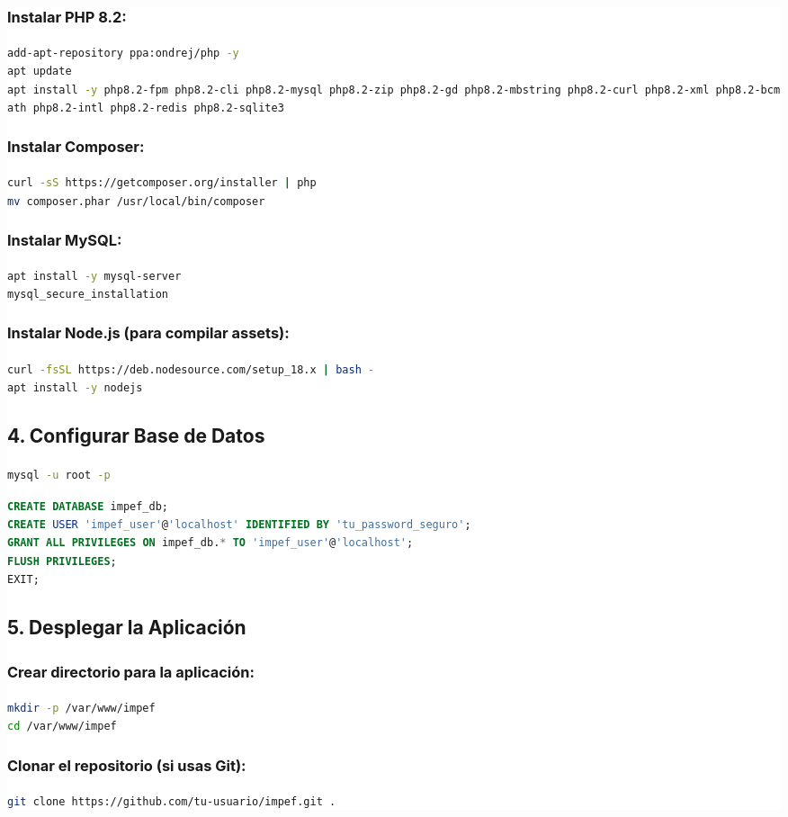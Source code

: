 ### Instalar PHP 8.2:
```bash
add-apt-repository ppa:ondrej/php -y
apt update
apt install -y php8.2-fpm php8.2-cli php8.2-mysql php8.2-zip php8.2-gd php8.2-mbstring php8.2-curl php8.2-xml php8.2-bcmath php8.2-intl php8.2-redis php8.2-sqlite3
```

### Instalar Composer:
```bash
curl -sS https://getcomposer.org/installer | php
mv composer.phar /usr/local/bin/composer
```

### Instalar MySQL:
```bash
apt install -y mysql-server
mysql_secure_installation
```

### Instalar Node.js (para compilar assets):
```bash
curl -fsSL https://deb.nodesource.com/setup_18.x | bash -
apt install -y nodejs
```

## 4. Configurar Base de Datos

```bash
mysql -u root -p
```

```sql
CREATE DATABASE impef_db;
CREATE USER 'impef_user'@'localhost' IDENTIFIED BY 'tu_password_seguro';
GRANT ALL PRIVILEGES ON impef_db.* TO 'impef_user'@'localhost';
FLUSH PRIVILEGES;
EXIT;
```

## 5. Desplegar la Aplicación

### Crear directorio para la aplicación:
```bash
mkdir -p /var/www/impef
cd /var/www/impef
```

### Clonar el repositorio (si usas Git):
```bash
git clone https://github.com/tu-usuario/impef.git .
```
